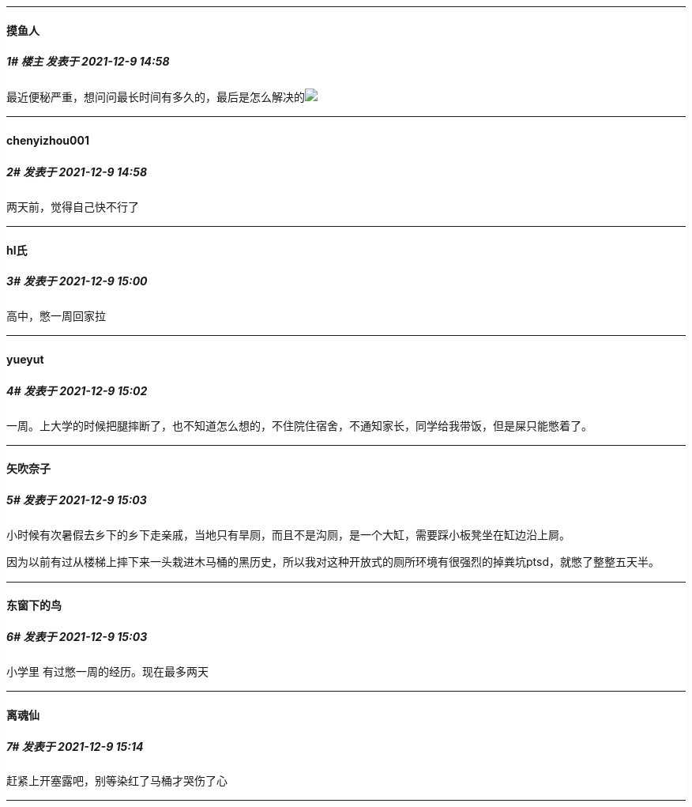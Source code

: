 

*****

####  摸鱼人  
##### 1#       楼主       发表于 2021-12-9 14:58

最近便秘严重，想问问最长时间有多久的，最后是怎么解决的<img src="https://static.saraba1st.com/image/smiley/face2017/009.gif" referrerpolicy="no-referrer">

*****

####  chenyizhou001  
##### 2#       发表于 2021-12-9 14:58

两天前，觉得自己快不行了

*****

####  hl氏  
##### 3#       发表于 2021-12-9 15:00

高中，憋一周回家拉

*****

####  yueyut  
##### 4#       发表于 2021-12-9 15:02

一周。上大学的时候把腿摔断了，也不知道怎么想的，不住院住宿舍，不通知家长，同学给我带饭，但是屎只能憋着了。

*****

####  矢吹奈子  
##### 5#       发表于 2021-12-9 15:03

小时候有次暑假去乡下的乡下走亲戚，当地只有旱厕，而且不是沟厕，是一个大缸，需要踩小板凳坐在缸边沿上屙。

因为以前有过从楼梯上摔下来一头栽进木马桶的黑历史，所以我对这种开放式的厕所环境有很强烈的掉粪坑ptsd，就憋了整整五天半。

*****

####  东窗下的鸟  
##### 6#       发表于 2021-12-9 15:03

小学里 有过憋一周的经历。现在最多两天

*****

####  离魂仙  
##### 7#       发表于 2021-12-9 15:14

赶紧上开塞露吧，别等染红了马桶才哭伤了心

*****
